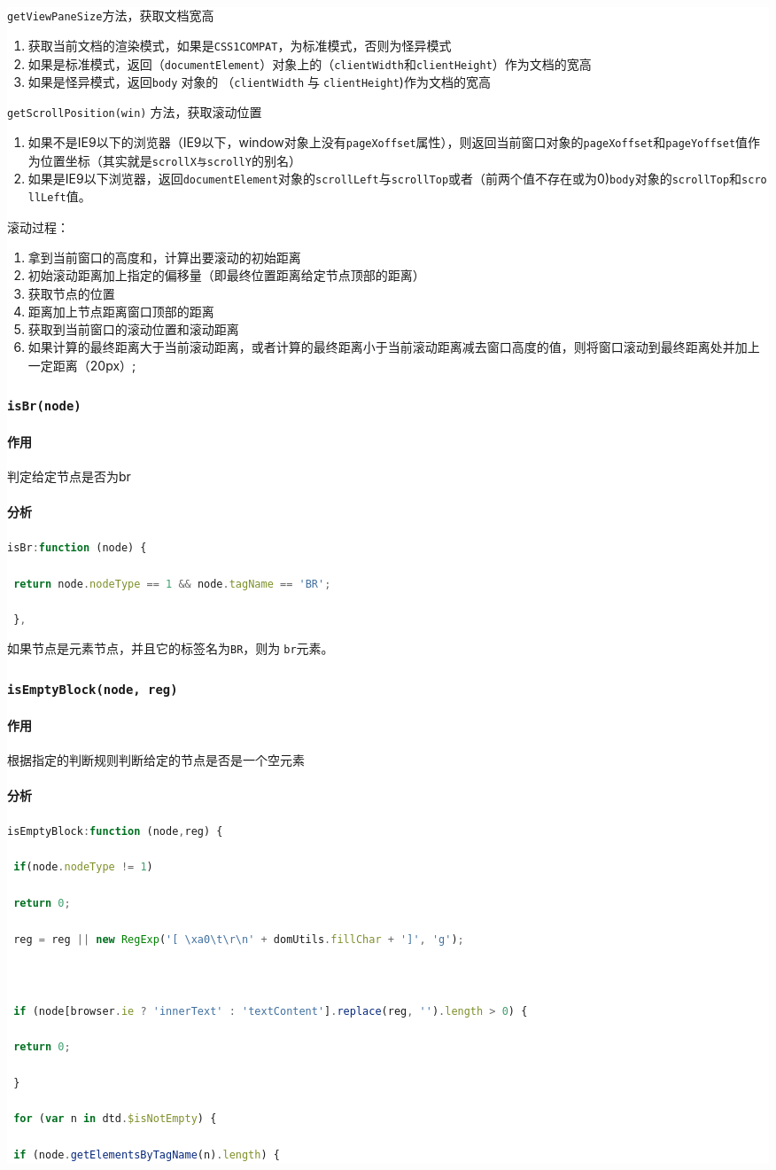  `getViewPaneSize`方法，获取文档宽高
 
 1. 获取当前文档的渲染模式，如果是`CSS1COMPAT`，为标准模式，否则为怪异模式
 2. 如果是标准模式，返回（`documentElement`）对象上的（`clientWidth`和`clientHeight`）作为文档的宽高
 3. 如果是怪异模式，返回`body` 对象的 （`clientWidth` 与 `clientHeight`)作为文档的宽高

`getScrollPosition(win)` 方法，获取滚动位置

1. 如果不是IE9以下的浏览器（IE9以下，window对象上没有`pageXoffset`属性），则返回当前窗口对象的`pageXoffset`和`pageYoffset`值作为位置坐标（其实就是`scrollX与scrollY`的别名）
2. 如果是IE9以下浏览器，返回`documentElement`对象的`scrollLeft`与`scrollTop`或者（前两个值不存在或为0)`body`对象的`scrollTop`和`scrollLeft`值。

滚动过程：
1. 拿到当前窗口的高度和，计算出要滚动的初始距离
2. 初始滚动距离加上指定的偏移量（即最终位置距离给定节点顶部的距离）
3. 获取节点的位置
4. 距离加上节点距离窗口顶部的距离
5. 获取到当前窗口的滚动位置和滚动距离
6. 如果计算的最终距离大于当前滚动距离，或者计算的最终距离小于当前滚动距离减去窗口高度的值，则将窗口滚动到最终距离处并加上一定距离（20px）;



### `isBr(node)`

#### 作用

判定给定节点是否为br

#### 分析

```js
isBr:function (node) {

 return node.nodeType == 1 && node.tagName == 'BR';

 },
```

如果节点是元素节点，并且它的标签名为`BR`，则为 `br`元素。

### `isEmptyBlock(node, reg)`

#### 作用

根据指定的判断规则判断给定的节点是否是一个空元素

#### 分析

```js
isEmptyBlock:function (node,reg) {

 if(node.nodeType != 1)

 return 0;

 reg = reg || new RegExp('[ \xa0\t\r\n' + domUtils.fillChar + ']', 'g');

  

 if (node[browser.ie ? 'innerText' : 'textContent'].replace(reg, '').length > 0) {

 return 0;

 }

 for (var n in dtd.$isNotEmpty) {

 if (node.getElementsByTagName(n).length) {
```